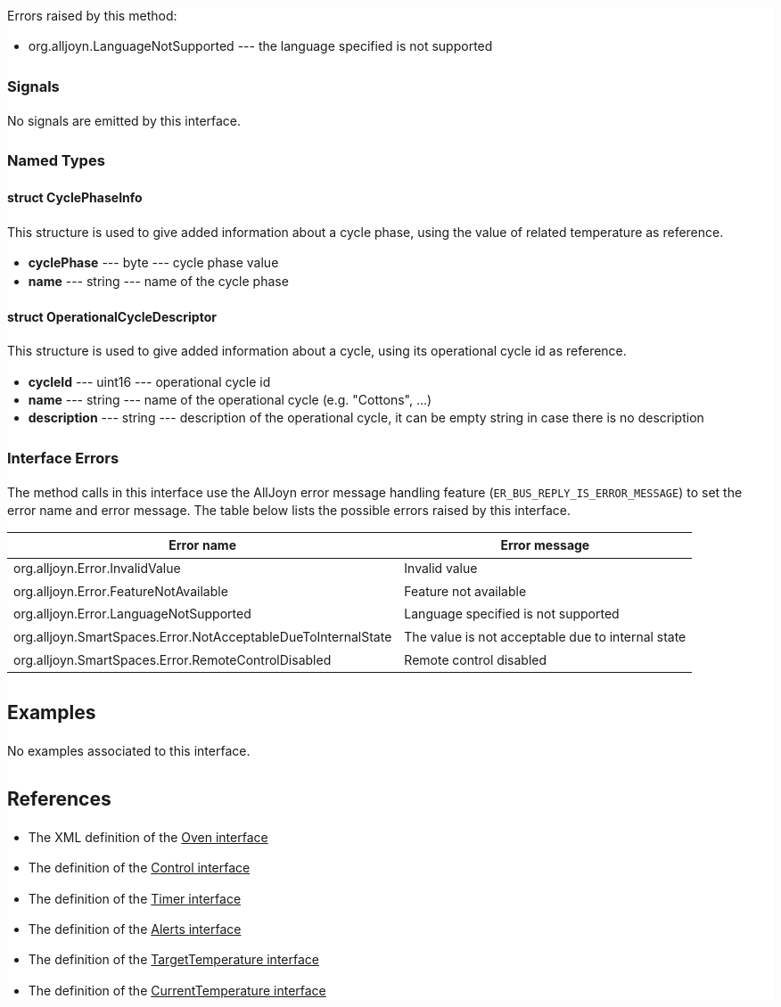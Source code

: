 Errors raised by this method:

  * org.alljoyn.LanguageNotSupported --- the language specified is not supported

### Signals

No signals are emitted by this interface.

### Named Types

#### struct CyclePhaseInfo

This structure is used to give added information about a cycle phase, using the
value of related temperature as reference.

  * **cyclePhase** --- byte --- cycle phase value
  * **name** --- string --- name of the cycle phase

#### struct OperationalCycleDescriptor

This structure is used to give added information about a cycle, using its
operational cycle id as reference.

  * **cycleId** --- uint16 --- operational cycle id
  * **name** --- string --- name of the operational cycle (e.g. "Cottons", ...)
  * **description** --- string --- description of the operational cycle, it can
  be empty string in case there is no description

### Interface Errors

The method calls in this interface use the AllJoyn error message handling
feature (`ER_BUS_REPLY_IS_ERROR_MESSAGE`) to set the error name and error
message. The table below lists the possible errors raised by this interface.

| Error name                                                    | Error message                                     |
|---------------------------------------------------------------|---------------------------------------------------|
| org.alljoyn.Error.InvalidValue                                | Invalid value                                     |
| org.alljoyn.Error.FeatureNotAvailable                         | Feature not available                             |
| org.alljoyn.Error.LanguageNotSupported                        | Language specified is not supported               |
| org.alljoyn.SmartSpaces.Error.NotAcceptableDueToInternalState | The value is not acceptable due to internal state |
| org.alljoyn.SmartSpaces.Error.RemoteControlDisabled           | Remote control disabled                           |

## Examples

No examples associated to this interface.

## References

  * The XML definition of the [Oven interface](Oven-v1.xml)

  * The definition of the [Control interface](/org.alljoyn.SmartSpaces.Operation/Control)
  * The definition of the [Timer interface](/org.alljoyn.SmartSpaces.Operation/Timer)
  * The definition of the [Alerts interface](/org.alljoyn.SmartSpaces.Operation/Alerts)
  * The definition of the [TargetTemperature interface](/org.alljoyn.SmartSpaces.Environment/TargetTemperature)
  * The definition of the [CurrentTemperature interface](/org.alljoyn.SmartSpaces.Environment/CurrentTemperature)

